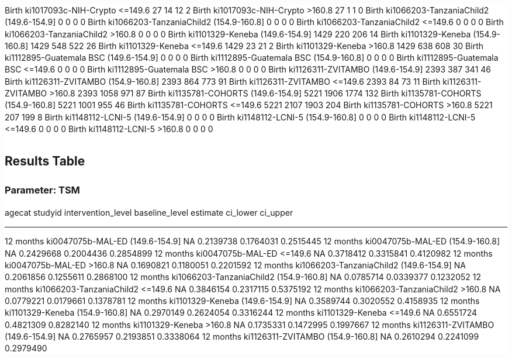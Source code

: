 Birth       ki1017093c-NIH-Crypto      <=149.6            27     14     12      2
Birth       ki1017093c-NIH-Crypto      >160.8             27      1      1      0
Birth       ki1066203-TanzaniaChild2   (149.6-154.9]       0      0      0      0
Birth       ki1066203-TanzaniaChild2   (154.9-160.8]       0      0      0      0
Birth       ki1066203-TanzaniaChild2   <=149.6             0      0      0      0
Birth       ki1066203-TanzaniaChild2   >160.8              0      0      0      0
Birth       ki1101329-Keneba           (149.6-154.9]    1429    220    206     14
Birth       ki1101329-Keneba           (154.9-160.8]    1429    548    522     26
Birth       ki1101329-Keneba           <=149.6          1429     23     21      2
Birth       ki1101329-Keneba           >160.8           1429    638    608     30
Birth       ki1112895-Guatemala BSC    (149.6-154.9]       0      0      0      0
Birth       ki1112895-Guatemala BSC    (154.9-160.8]       0      0      0      0
Birth       ki1112895-Guatemala BSC    <=149.6             0      0      0      0
Birth       ki1112895-Guatemala BSC    >160.8              0      0      0      0
Birth       ki1126311-ZVITAMBO         (149.6-154.9]    2393    387    341     46
Birth       ki1126311-ZVITAMBO         (154.9-160.8]    2393    864    773     91
Birth       ki1126311-ZVITAMBO         <=149.6          2393     84     73     11
Birth       ki1126311-ZVITAMBO         >160.8           2393   1058    971     87
Birth       ki1135781-COHORTS          (149.6-154.9]    5221   1906   1774    132
Birth       ki1135781-COHORTS          (154.9-160.8]    5221   1001    955     46
Birth       ki1135781-COHORTS          <=149.6          5221   2107   1903    204
Birth       ki1135781-COHORTS          >160.8           5221    207    199      8
Birth       ki1148112-LCNI-5           (149.6-154.9]       0      0      0      0
Birth       ki1148112-LCNI-5           (154.9-160.8]       0      0      0      0
Birth       ki1148112-LCNI-5           <=149.6             0      0      0      0
Birth       ki1148112-LCNI-5           >160.8              0      0      0      0

## Results Table

### Parameter: TSM


agecat      studyid                    intervention_level   baseline_level     estimate    ci_lower    ci_upper
----------  -------------------------  -------------------  ---------------  ----------  ----------  ----------
12 months   ki0047075b-MAL-ED          (149.6-154.9]        NA                0.2139738   0.1764031   0.2515445
12 months   ki0047075b-MAL-ED          (154.9-160.8]        NA                0.2429668   0.2004436   0.2854899
12 months   ki0047075b-MAL-ED          <=149.6              NA                0.3718412   0.3315841   0.4120982
12 months   ki0047075b-MAL-ED          >160.8               NA                0.1690821   0.1180051   0.2201592
12 months   ki1066203-TanzaniaChild2   (149.6-154.9]        NA                0.2061856   0.1255611   0.2868100
12 months   ki1066203-TanzaniaChild2   (154.9-160.8]        NA                0.0785714   0.0339377   0.1232052
12 months   ki1066203-TanzaniaChild2   <=149.6              NA                0.3846154   0.2317115   0.5375192
12 months   ki1066203-TanzaniaChild2   >160.8               NA                0.0779221   0.0179661   0.1378781
12 months   ki1101329-Keneba           (149.6-154.9]        NA                0.3589744   0.3020552   0.4158935
12 months   ki1101329-Keneba           (154.9-160.8]        NA                0.2970149   0.2624054   0.3316244
12 months   ki1101329-Keneba           <=149.6              NA                0.6551724   0.4821309   0.8282140
12 months   ki1101329-Keneba           >160.8               NA                0.1735331   0.1472995   0.1997667
12 months   ki1126311-ZVITAMBO         (149.6-154.9]        NA                0.2765957   0.2193851   0.3338064
12 months   ki1126311-ZVITAMBO         (154.9-160.8]        NA                0.2610294   0.2241099   0.2979490